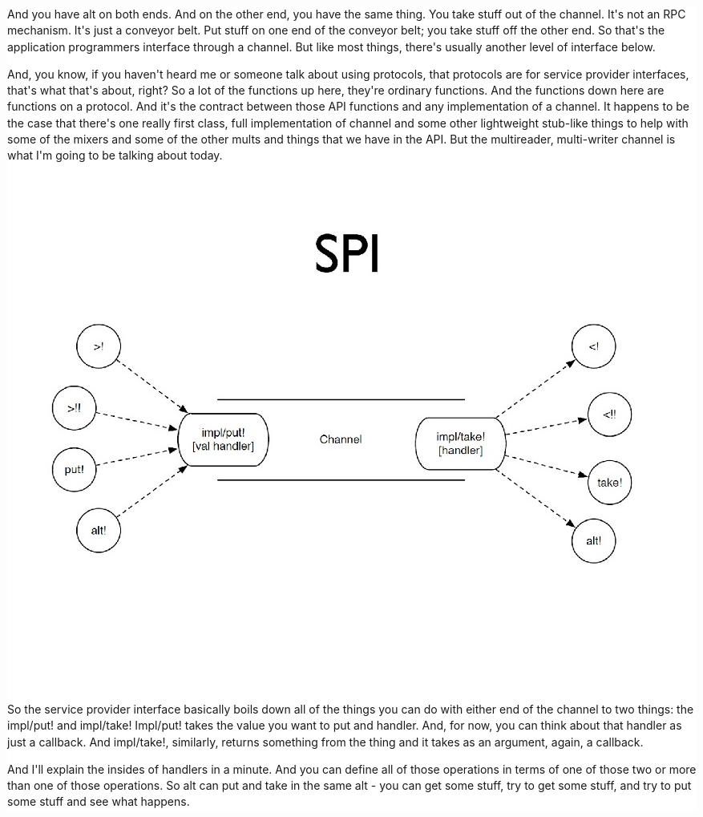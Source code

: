 And you have alt on both ends. And on the other end, you have the same thing. You take stuff out of the channel. It's not an RPC mechanism. It's just a conveyor belt. Put stuff on one end of the conveyor belt; you take stuff off the other end. So that's the application programmers interface through a channel. But like most things, there's usually another level of interface below.

And, you know, if you haven't heard me or someone talk about using protocols, that protocols are for service provider interfaces, that's what that's about, right? So a lot of the functions up here, they're ordinary functions. And the functions down here are functions on a protocol. And it's the contract between those API functions and any implementation of a channel. It happens to be the case that there's one really first class, full implementation of channel and some other lightweight stub-like things to help with some of the mixers and some of the other mults and things that we have in the API. But the multireader, multi-writer channel is what I'm going to be talking about today.

![00.05.37 SPI](ImplementationDetails/00.05.37.jpg)

So the service provider interface basically boils down all of the things you can do with either end of the channel to two things: the impl/put! and impl/take! Impl/put! takes the value you want to put and handler. And, for now, you can think about that handler as just a callback. And impl/take!, similarly, returns something from the thing and it takes as an argument, again, a callback.

And I'll explain the insides of handlers in a minute. And you can define all of those operations in terms of one of those two or more than one of those operations. So alt can put and take in the same alt - you can get some stuff, try to get some stuff, and try to put some stuff and see what happens.
